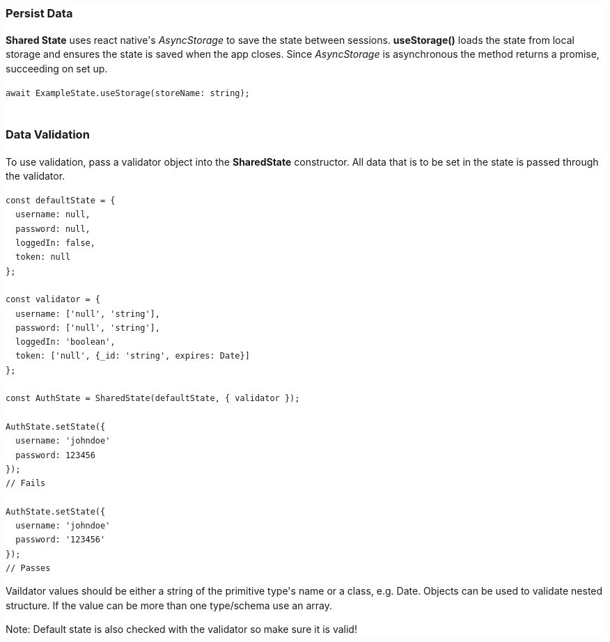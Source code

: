 ### Persist Data

**Shared State** uses react native's _AsyncStorage_ to save the state between sessions. **useStorage()** loads the state from local storage and ensures the state is saved when the app closes. Since _AsyncStorage_ is asynchronous the method returns a promise, succeeding on set up.

```
await ExampleState.useStorage(storeName: string);
```

#

### Data Validation

To use validation, pass a validator object into the **SharedState** constructor. All data that is to be set in the state is passed through the validator.

```
const defaultState = {
  username: null,
  password: null,
  loggedIn: false,
  token: null
};

const validator = {
  username: ['null', 'string'],
  password: ['null', 'string'],
  loggedIn: 'boolean',
  token: ['null', {_id: 'string', expires: Date}]
};

const AuthState = SharedState(defaultState, { validator });

AuthState.setState({
  username: 'johndoe'
  password: 123456
});
// Fails

AuthState.setState({
  username: 'johndoe'
  password: '123456'
});
// Passes
```

Vaildator values should be either a string of the primitive type's name or a class, e.g. Date. Objects can be used to validate nested structure. If the value can be more than one type/schema use an array.

Note: Default state is also checked with the validator so make sure it is valid!

#
